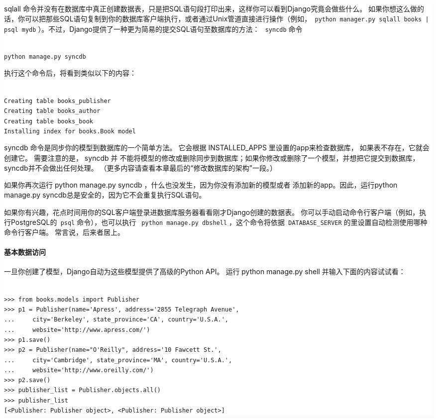 
sqlall 命令并没有在数据库中真正创建数据表，只是把SQL语句段打印出来，这样你可以看到Django究竟会做些什么。 如果你想这么做的话，你可以把那些SQL语句复制到你的数据库客户端执行，或者通过Unix管道直接进行操作（例如，`` python manager.py sqlall books | psql mydb`` ）。不过，Django提供了一种更为简易的提交SQL语句至数据库的方法： `` syncdb`` 命令



```

python manage.py syncdb

```

执行这个命令后，将看到类似以下的内容：



```

Creating table books_publisher
Creating table books_author
Creating table books_book
Installing index for books.Book model

```

syncdb 命令是同步你的模型到数据库的一个简单方法。 它会根据 INSTALLED_APPS 里设置的app来检查数据库， 如果表不存在，它就会创建它。 需要注意的是， syncdb 并 不能将模型的修改或删除同步到数据库；如果你修改或删除了一个模型，并想把它提交到数据库，syncdb并不会做出任何处理。 （更多内容请查看本章最后的“修改数据库的架构”一段。）


如果你再次运行 python manage.py syncdb ，什么也没发生，因为你没有添加新的模型或者 添加新的app。因此，运行python manage.py syncdb总是安全的，因为它不会重复执行SQL语句。


如果你有兴趣，花点时间用你的SQL客户端登录进数据库服务器看看刚才Django创建的数据表。 你可以手动启动命令行客户端（例如，执行PostgreSQL的`` psql`` 命令），也可以执行 `` python manage.py dbshell``  ，这个命令将依据`` DATABASE_SERVER`` 的里设置自动检测使用哪种命令行客户端。 常言说，后来者居上。







#### 基本数据访问


一旦你创建了模型，Django自动为这些模型提供了高级的Python API。 运行 python manage.py shell 并输入下面的内容试试看：



```

>>> from books.models import Publisher
>>> p1 = Publisher(name='Apress', address='2855 Telegraph Avenue',
...     city='Berkeley', state_province='CA', country='U.S.A.',
...     website='http://www.apress.com/')
>>> p1.save()
>>> p2 = Publisher(name="O'Reilly", address='10 Fawcett St.',
...     city='Cambridge', state_province='MA', country='U.S.A.',
...     website='http://www.oreilly.com/')
>>> p2.save()
>>> publisher_list = Publisher.objects.all()
>>> publisher_list
[<Publisher: Publisher object>, <Publisher: Publisher object>]

```
